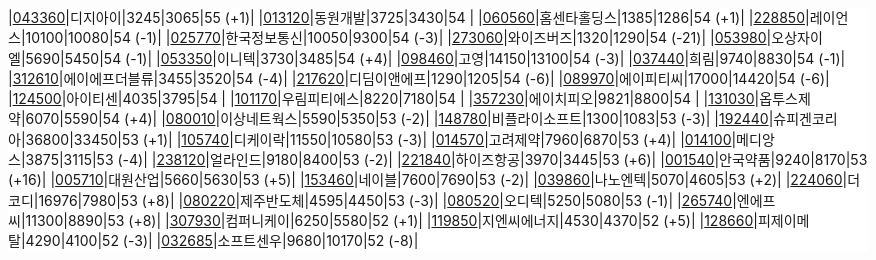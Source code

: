 |[043360](https://finance.daum.net/quotes/A043360)|디지아이|3245|3065|55 (+1)|
|[013120](https://finance.daum.net/quotes/A013120)|동원개발|3725|3430|54 |
|[060560](https://finance.daum.net/quotes/A060560)|홈센타홀딩스|1385|1286|54 (+1)|
|[228850](https://finance.daum.net/quotes/A228850)|레이언스|10100|10080|54 (-1)|
|[025770](https://finance.daum.net/quotes/A025770)|한국정보통신|10050|9300|54 (-3)|
|[273060](https://finance.daum.net/quotes/A273060)|와이즈버즈|1320|1290|54 (-21)|
|[053980](https://finance.daum.net/quotes/A053980)|오상자이엘|5690|5450|54 (-1)|
|[053350](https://finance.daum.net/quotes/A053350)|이니텍|3730|3485|54 (+4)|
|[098460](https://finance.daum.net/quotes/A098460)|고영|14150|13100|54 (-3)|
|[037440](https://finance.daum.net/quotes/A037440)|희림|9740|8830|54 (-1)|
|[312610](https://finance.daum.net/quotes/A312610)|에이에프더블류|3455|3520|54 (-4)|
|[217620](https://finance.daum.net/quotes/A217620)|디딤이앤에프|1290|1205|54 (-6)|
|[089970](https://finance.daum.net/quotes/A089970)|에이피티씨|17000|14420|54 (-6)|
|[124500](https://finance.daum.net/quotes/A124500)|아이티센|4035|3795|54 |
|[101170](https://finance.daum.net/quotes/A101170)|우림피티에스|8220|7180|54 |
|[357230](https://finance.daum.net/quotes/A357230)|에이치피오|9821|8800|54 |
|[131030](https://finance.daum.net/quotes/A131030)|옵투스제약|6070|5590|54 (+4)|
|[080010](https://finance.daum.net/quotes/A080010)|이상네트웍스|5590|5350|53 (-2)|
|[148780](https://finance.daum.net/quotes/A148780)|비플라이소프트|1300|1083|53 (-3)|
|[192440](https://finance.daum.net/quotes/A192440)|슈피겐코리아|36800|33450|53 (+1)|
|[105740](https://finance.daum.net/quotes/A105740)|디케이락|11550|10580|53 (-3)|
|[014570](https://finance.daum.net/quotes/A014570)|고려제약|7960|6870|53 (+4)|
|[014100](https://finance.daum.net/quotes/A014100)|메디앙스|3875|3115|53 (-4)|
|[238120](https://finance.daum.net/quotes/A238120)|얼라인드|9180|8400|53 (-2)|
|[221840](https://finance.daum.net/quotes/A221840)|하이즈항공|3970|3445|53 (+6)|
|[001540](https://finance.daum.net/quotes/A001540)|안국약품|9240|8170|53 (+16)|
|[005710](https://finance.daum.net/quotes/A005710)|대원산업|5660|5630|53 (+5)|
|[153460](https://finance.daum.net/quotes/A153460)|네이블|7600|7690|53 (-2)|
|[039860](https://finance.daum.net/quotes/A039860)|나노엔텍|5070|4605|53 (+2)|
|[224060](https://finance.daum.net/quotes/A224060)|더코디|16976|7980|53 (+8)|
|[080220](https://finance.daum.net/quotes/A080220)|제주반도체|4595|4450|53 (-3)|
|[080520](https://finance.daum.net/quotes/A080520)|오디텍|5250|5080|53 (-1)|
|[265740](https://finance.daum.net/quotes/A265740)|엔에프씨|11300|8890|53 (+8)|
|[307930](https://finance.daum.net/quotes/A307930)|컴퍼니케이|6250|5580|52 (+1)|
|[119850](https://finance.daum.net/quotes/A119850)|지엔씨에너지|4530|4370|52 (+5)|
|[128660](https://finance.daum.net/quotes/A128660)|피제이메탈|4290|4100|52 (-3)|
|[032685](https://finance.daum.net/quotes/A032685)|소프트센우|9680|10170|52 (-8)|